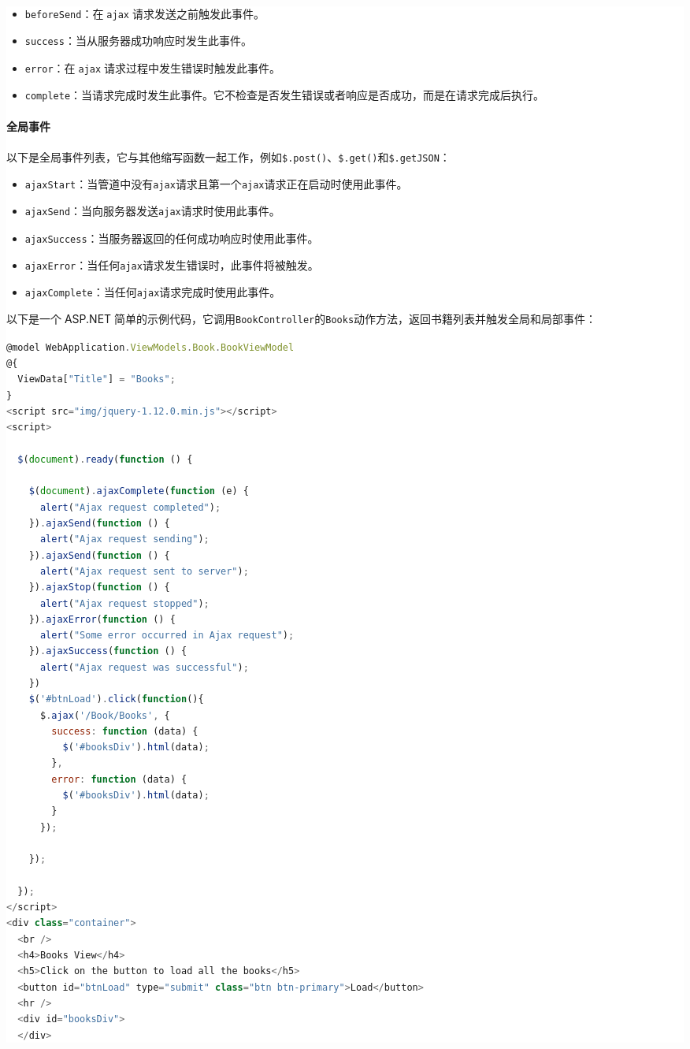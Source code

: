 +   `beforeSend`：在 `ajax` 请求发送之前触发此事件。

+   `success`：当从服务器成功响应时发生此事件。

+   `error`：在 `ajax` 请求过程中发生错误时触发此事件。

+   `complete`：当请求完成时发生此事件。它不检查是否发生错误或者响应是否成功，而是在请求完成后执行。

#### 全局事件

以下是全局事件列表，它与其他缩写函数一起工作，例如`$.post()`、`$.get()`和`$.getJSON`：

+   `ajaxStart`：当管道中没有`ajax`请求且第一个`ajax`请求正在启动时使用此事件。

+   `ajaxSend`：当向服务器发送`ajax`请求时使用此事件。

+   `ajaxSuccess`：当服务器返回的任何成功响应时使用此事件。

+   `ajaxError`：当任何`ajax`请求发生错误时，此事件将被触发。

+   `ajaxComplete`：当任何`ajax`请求完成时使用此事件。

以下是一个 ASP.NET 简单的示例代码，它调用`BookController`的`Books`动作方法，返回书籍列表并触发全局和局部事件：

```js
@model WebApplication.ViewModels.Book.BookViewModel
@{
  ViewData["Title"] = "Books";
}
<script src="img/jquery-1.12.0.min.js"></script>
<script>

  $(document).ready(function () {

    $(document).ajaxComplete(function (e) {
      alert("Ajax request completed");
    }).ajaxSend(function () {
      alert("Ajax request sending");
    }).ajaxSend(function () {
      alert("Ajax request sent to server");
    }).ajaxStop(function () {
      alert("Ajax request stopped");
    }).ajaxError(function () {
      alert("Some error occurred in Ajax request");
    }).ajaxSuccess(function () {
      alert("Ajax request was successful");
    })
    $('#btnLoad').click(function(){
      $.ajax('/Book/Books', {
        success: function (data) {
          $('#booksDiv').html(data);
        },
        error: function (data) {
          $('#booksDiv').html(data);
        }
      });

    });

  });
</script>
<div class="container">
  <br />
  <h4>Books View</h4>
  <h5>Click on the button to load all the books</h5>
  <button id="btnLoad" type="submit" class="btn btn-primary">Load</button>
  <hr />
  <div id="booksDiv">
  </div>
```